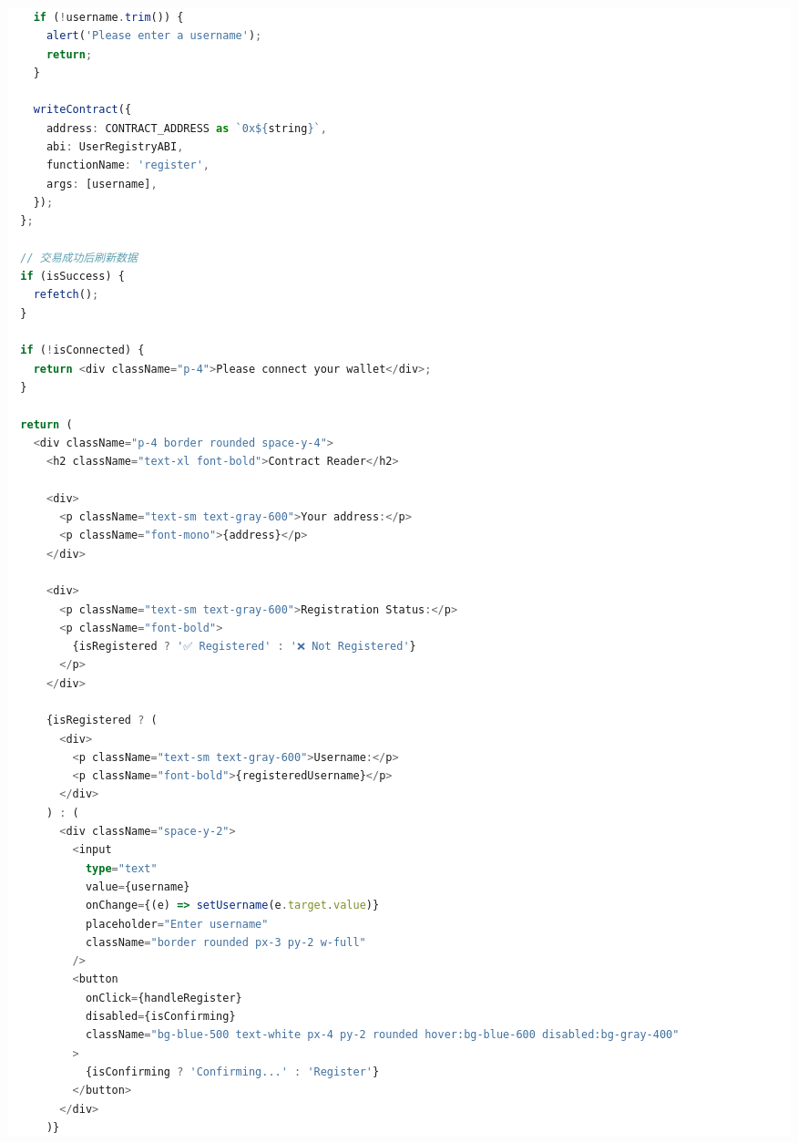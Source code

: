 ```typescript
    if (!username.trim()) {
      alert('Please enter a username');
      return;
    }

    writeContract({
      address: CONTRACT_ADDRESS as `0x${string}`,
      abi: UserRegistryABI,
      functionName: 'register',
      args: [username],
    });
  };

  // 交易成功后刷新数据
  if (isSuccess) {
    refetch();
  }

  if (!isConnected) {
    return <div className="p-4">Please connect your wallet</div>;
  }

  return (
    <div className="p-4 border rounded space-y-4">
      <h2 className="text-xl font-bold">Contract Reader</h2>

      <div>
        <p className="text-sm text-gray-600">Your address:</p>
        <p className="font-mono">{address}</p>
      </div>

      <div>
        <p className="text-sm text-gray-600">Registration Status:</p>
        <p className="font-bold">
          {isRegistered ? '✅ Registered' : '❌ Not Registered'}
        </p>
      </div>

      {isRegistered ? (
        <div>
          <p className="text-sm text-gray-600">Username:</p>
          <p className="font-bold">{registeredUsername}</p>
        </div>
      ) : (
        <div className="space-y-2">
          <input
            type="text"
            value={username}
            onChange={(e) => setUsername(e.target.value)}
            placeholder="Enter username"
            className="border rounded px-3 py-2 w-full"
          />
          <button
            onClick={handleRegister}
            disabled={isConfirming}
            className="bg-blue-500 text-white px-4 py-2 rounded hover:bg-blue-600 disabled:bg-gray-400"
          >
            {isConfirming ? 'Confirming...' : 'Register'}
          </button>
        </div>
      )}

```